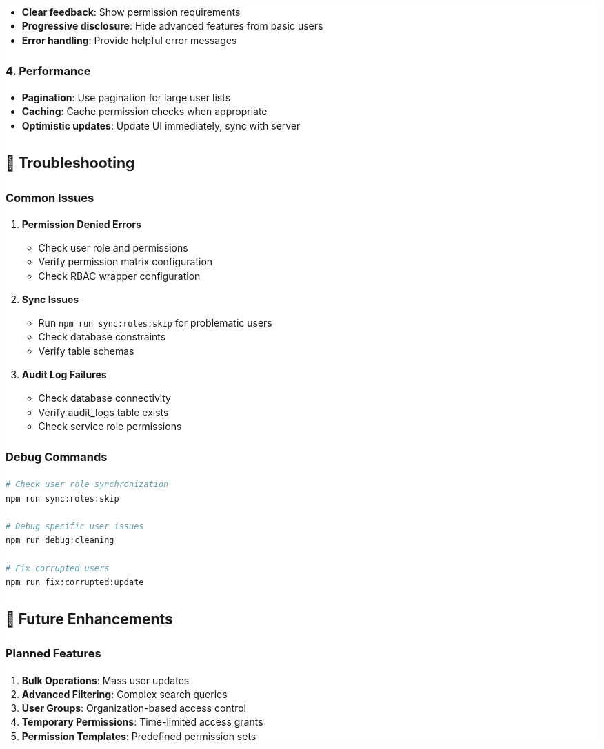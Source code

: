 - **Clear feedback**: Show permission requirements
- **Progressive disclosure**: Hide advanced features from basic users
- **Error handling**: Provide helpful error messages

### 4. Performance

- **Pagination**: Use pagination for large user lists
- **Caching**: Cache permission checks when appropriate
- **Optimistic updates**: Update UI immediately, sync with server

## 🔧 Troubleshooting

### Common Issues

1. **Permission Denied Errors**
   - Check user role and permissions
   - Verify permission matrix configuration
   - Check RBAC wrapper configuration

2. **Sync Issues**
   - Run `npm run sync:roles:skip` for problematic users
   - Check database constraints
   - Verify table schemas

3. **Audit Log Failures**
   - Check database connectivity
   - Verify audit_logs table exists
   - Check service role permissions

### Debug Commands

```bash
# Check user role synchronization
npm run sync:roles:skip

# Debug specific user issues
npm run debug:cleaning

# Fix corrupted users
npm run fix:corrupted:update
```

## 🎯 Future Enhancements

### Planned Features

1. **Bulk Operations**: Mass user updates
2. **Advanced Filtering**: Complex search queries
3. **User Groups**: Organization-based access control
4. **Temporary Permissions**: Time-limited access grants
5. **Permission Templates**: Predefined permission sets
